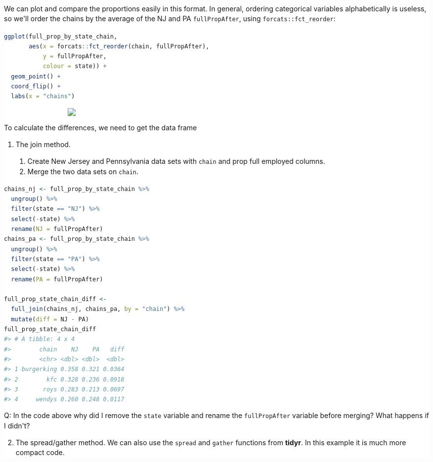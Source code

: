 We can plot and compare the proportions easily in this format.
In general, ordering categorical variables alphabetically is useless, so we'll order the chains by the average of the NJ and PA `fullPropAfter`, using `forcats::fct_reorder`:

```r
ggplot(full_prop_by_state_chain,
       aes(x = forcats::fct_reorder(chain, fullPropAfter),
           y = fullPropAfter, 
           colour = state)) +
  geom_point() +
  coord_flip() +
  labs(x = "chains")
```

<img src="causality_files/figure-html/unnamed-chunk-46-1.png" width="70%" style="display: block; margin: auto;" />

To calculate the differences, we need to get the data frame 

1. The join method.

   1. Create New Jersey and Pennsylvania data sets with `chain` and prop full employed columns.
   2. Merge the two data sets on `chain`.
   

```r
chains_nj <- full_prop_by_state_chain %>%
  ungroup() %>%
  filter(state == "NJ") %>%
  select(-state) %>%
  rename(NJ = fullPropAfter)
chains_pa <- full_prop_by_state_chain %>%
  ungroup() %>%
  filter(state == "PA") %>%
  select(-state) %>%
  rename(PA = fullPropAfter)

full_prop_state_chain_diff <- 
  full_join(chains_nj, chains_pa, by = "chain") %>%
  mutate(diff = NJ - PA)
full_prop_state_chain_diff
#> # A tibble: 4 x 4
#>        chain    NJ    PA   diff
#>        <chr> <dbl> <dbl>  <dbl>
#> 1 burgerking 0.358 0.321 0.0364
#> 2        kfc 0.328 0.236 0.0918
#> 3       roys 0.283 0.213 0.0697
#> 4     wendys 0.260 0.248 0.0117
```

Q: In the code above why did I remove the `state` variable and rename the `fullPropAfter` variable before merging? What happens if I didn't?

2. The spread/gather method. We can also use the `spread` and `gather` functions from **tidyr**. In this example it is much more compact code.

